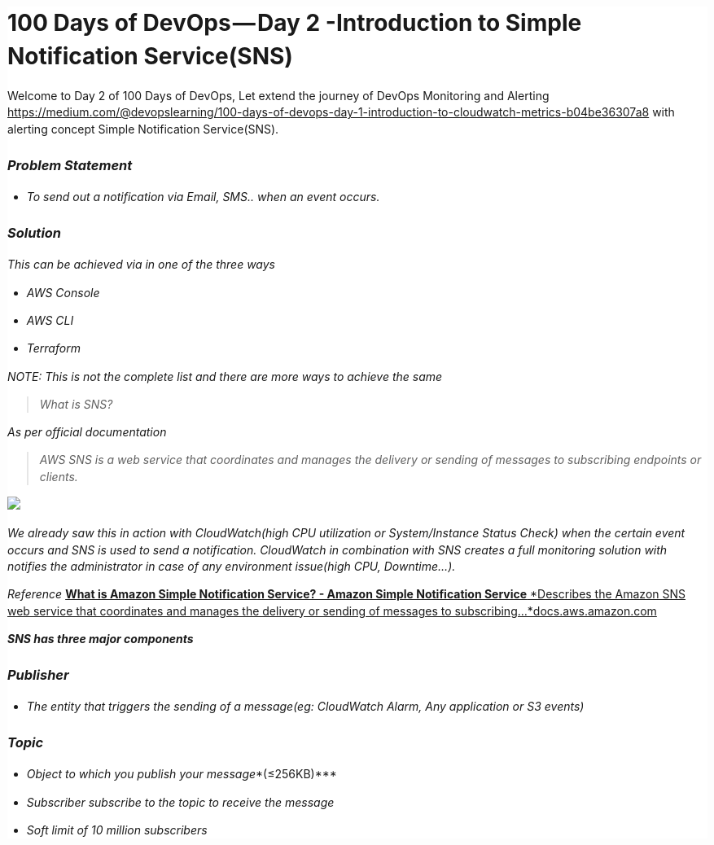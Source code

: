 
# 100 Days of DevOps — Day 2 -Introduction to Simple Notification Service(SNS)

Welcome to Day 2 of 100 Days of DevOps, Let extend the journey of DevOps Monitoring and Alerting https://medium.com/@devopslearning/100-days-of-devops-day-1-introduction-to-cloudwatch-metrics-b04be36307a8 with alerting concept Simple Notification Service(SNS).

### *Problem Statement*

* *To send out a notification via Email, SMS.. when an event occurs.*

### *Solution*

*This can be achieved via in one of the three ways*

* *AWS Console*

* *AWS CLI*

* *Terraform*

*NOTE: This is not the complete list and there are more ways to achieve the same*
> *What is SNS?*

*As per official documentation*
> *AWS SNS is a web service that coordinates and manages the delivery or sending of messages to subscribing endpoints or clients.*

![](https://cdn-images-1.medium.com/max/2172/1*GouA7Xv7hd0Wum-jG-yVpA.png)

*We already saw this in action with CloudWatch(high CPU utilization or System/Instance Status Check) when the certain event occurs and SNS is used to send a notification. CloudWatch in combination with SNS creates a full monitoring solution with notifies the administrator in case of any environment issue(high CPU, Downtime…).*

*Reference*
[**What is Amazon Simple Notification Service? - Amazon Simple Notification Service**
*Describes the Amazon SNS web service that coordinates and manages the delivery or sending of messages to subscribing…*docs.aws.amazon.com](https://docs.aws.amazon.com/sns/latest/dg/welcome.html)

***SNS has three major components***

### *Publisher*

* *The entity that triggers the sending of a message(eg: CloudWatch Alarm, Any application or S3 events)*

### ***Topic***

* *Object to which you publish your message**(≤256KB)***

* *Subscriber subscribe to the topic to receive the message*

* *Soft limit of 10 million subscribers*
